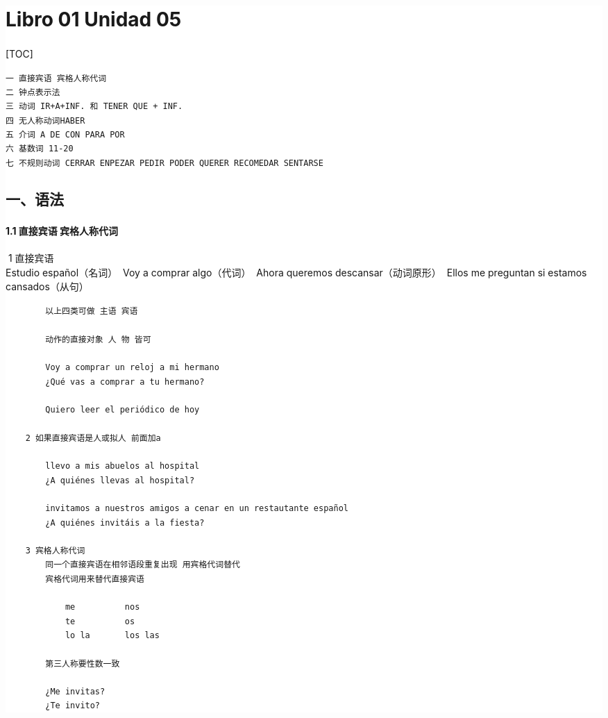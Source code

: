 # ﻿Libro 01 Unidad 05

[TOC]

```
一 直接宾语 宾格人称代词
二 钟点表示法
三 动词 IR+A+INF. 和 TENER QUE + INF.
四 无人称动词HABER
五 介词 A DE CON PARA POR
六 基数词 11-20
七 不规则动词 CERRAR ENPEZAR PEDIR PODER QUERER RECOMEDAR SENTARSE
```

## 一、语法

#### 1.1 直接宾语 宾格人称代词

​		1 直接宾语
​		
​			Estudio español（名词）
​			Voy a comprar algo（代词）
​			Ahora queremos descansar（动词原形）
​			Ellos me preguntan si estamos cansados（从句） 
​	

			以上四类可做 主语 宾语
			
			动作的直接对象 人 物 皆可
			
			Voy a comprar un reloj a mi hermano
			¿Qué vas a comprar a tu hermano?
			
			Quiero leer el periódico de hoy
	
		2 如果直接宾语是人或拟人 前面加a
	
			llevo a mis abuelos al hospital
			¿A quiénes llevas al hospital?
	
			invitamos a nuestros amigos a cenar en un restautante español
			¿A quiénes invitáis a la fiesta?
	
		3 宾格人称代词
			同一个直接宾语在相邻语段重复出现 用宾格代词替代
			宾格代词用来替代直接宾语
			
				me			nos
				te			os
				lo la		los las
		
			第三人称要性数一致
	
			¿Me invitas?
			¿Te invito?
			